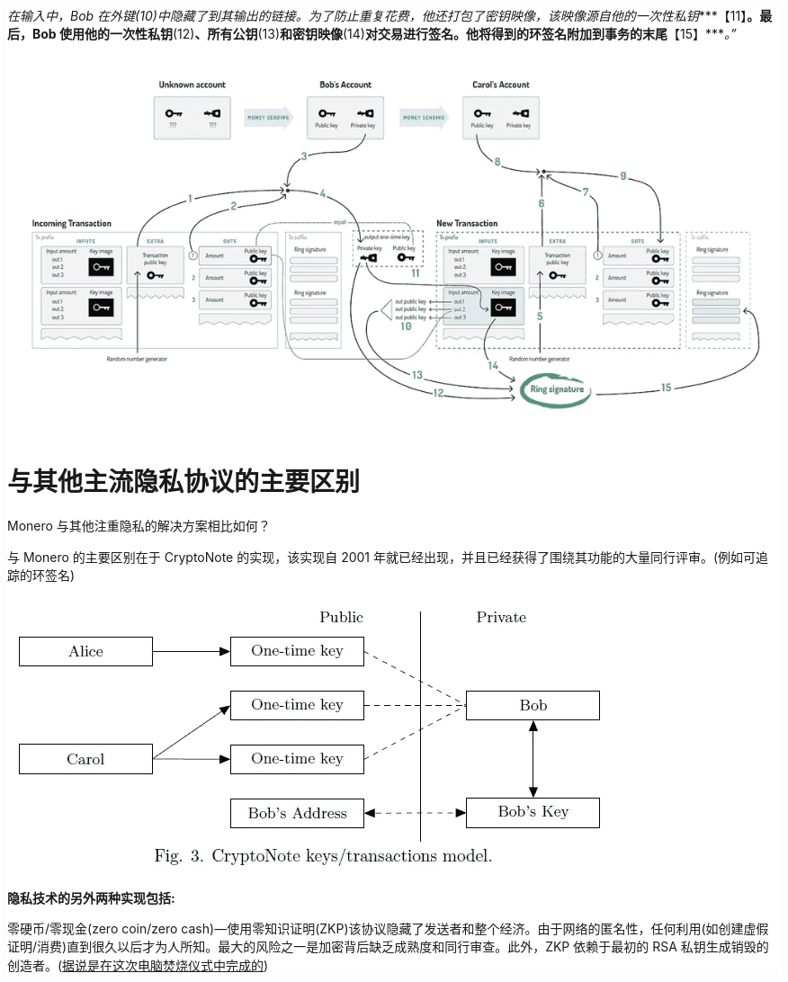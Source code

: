 *在输入中，Bob 在外键(10)中隐藏了到其输出的链接。为了防止重复花费，他还打包了密钥映像，该映像源自他的一次性私钥****【11】****。最后，Bob 使用他的一次性私钥****(12)****、所有公钥****(13)****和密钥映像****(14)****对交易进行签名。他将得到的环签名附加到事务的末尾****【15】****。”*

![](img/b22da194152a94181f179562c0c21a3e.png)

# 与其他主流隐私协议的主要区别

Monero 与其他注重隐私的解决方案相比如何？

与 Monero 的主要区别在于 CryptoNote 的实现，该实现自 2001 年就已经出现，并且已经获得了围绕其功能的大量同行评审。(例如可追踪的环签名)

![](img/1b9a386a8bb636834c9cbf2264cb3d0c.png)

**隐私技术的另外两种实现包括:**

零硬币/零现金(zero coin/zero cash)—使用零知识证明(ZKP)该协议隐藏了发送者和整个经济。由于网络的匿名性，任何利用(如创建虚假证明/消费)直到很久以后才为人所知。最大的风险之一是加密背后缺乏成熟度和同行审查。此外，ZKP 依赖于最初的 RSA 私钥生成销毁的创造者。([据说是在这次电脑焚烧仪式中完成的](https://petertodd.org/2016/cypherpunk-desert-bus-zcash-trusted-setup-ceremony))
